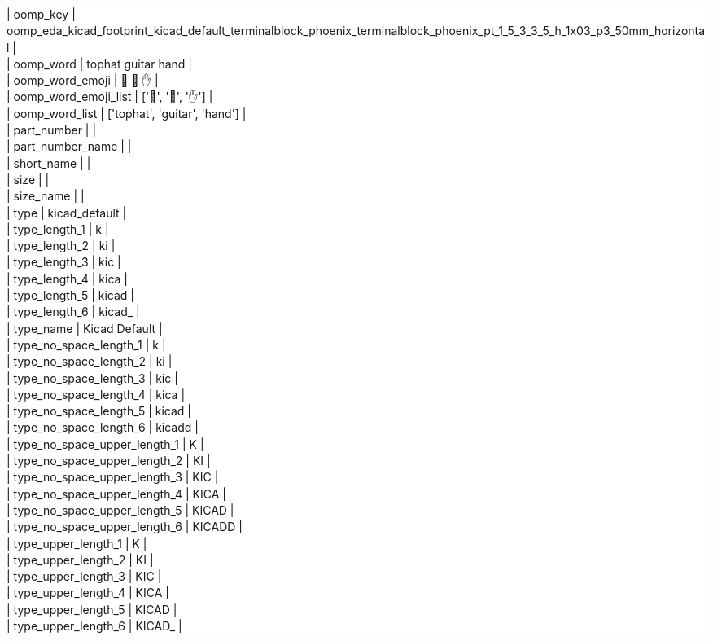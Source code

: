 | oomp_key | oomp_eda_kicad_footprint_kicad_default_terminalblock_phoenix_terminalblock_phoenix_pt_1_5_3_3_5_h_1x03_p3_50mm_horizontal |  
| oomp_word | tophat guitar hand |  
| oomp_word_emoji | :tophat: :guitar: :hand: |  
| oomp_word_emoji_list | [':tophat:', ':guitar:', ':hand:'] |  
| oomp_word_list | ['tophat', 'guitar', 'hand'] |  
| part_number |  |  
| part_number_name |  |  
| short_name |  |  
| size |  |  
| size_name |  |  
| type | kicad_default |  
| type_length_1 | k |  
| type_length_2 | ki |  
| type_length_3 | kic |  
| type_length_4 | kica |  
| type_length_5 | kicad |  
| type_length_6 | kicad_ |  
| type_name | Kicad Default |  
| type_no_space_length_1 | k |  
| type_no_space_length_2 | ki |  
| type_no_space_length_3 | kic |  
| type_no_space_length_4 | kica |  
| type_no_space_length_5 | kicad |  
| type_no_space_length_6 | kicadd |  
| type_no_space_upper_length_1 | K |  
| type_no_space_upper_length_2 | KI |  
| type_no_space_upper_length_3 | KIC |  
| type_no_space_upper_length_4 | KICA |  
| type_no_space_upper_length_5 | KICAD |  
| type_no_space_upper_length_6 | KICADD |  
| type_upper_length_1 | K |  
| type_upper_length_2 | KI |  
| type_upper_length_3 | KIC |  
| type_upper_length_4 | KICA |  
| type_upper_length_5 | KICAD |  
| type_upper_length_6 | KICAD_ |  
